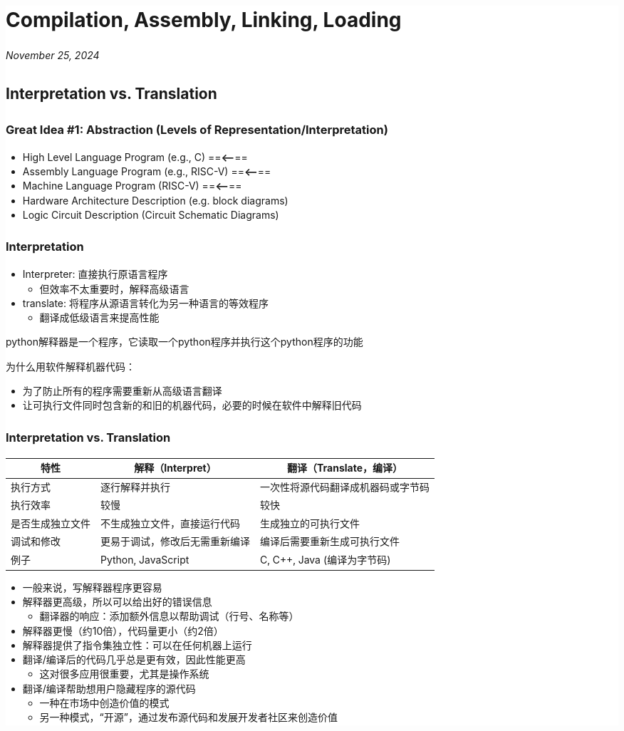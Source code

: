 # Compilation, Assembly, Linking, Loading

*November 25, 2024*

## Interpretation vs. Translation

### Great Idea #1: Abstraction (Levels of Representation/Interpretation)

- High Level Language Program (e.g., C)  ==**<--**==
- Assembly Language Program (e.g., RISC-V)  ==**<--**==
- Machine Language Program (RISC-V)  ==**<--**==
- Hardware Architecture Description (e.g. block diagrams)
- Logic Circuit Description (Circuit Schematic Diagrams)

### Interpretation

- Interpreter: 直接执行原语言程序
	- 但效率不太重要时，解释高级语言
- translate: 将程序从源语言转化为另一种语言的等效程序
	- 翻译成低级语言来提高性能

python解释器是一个程序，它读取一个python程序并执行这个python程序的功能

为什么用软件解释机器代码：
- 为了防止所有的程序需要重新从高级语言翻译
- 让可执行文件同时包含新的和旧的机器代码，必要的时候在软件中解释旧代码

### Interpretation vs. Translation

| 特性       | 解释（Interpret）      | 翻译（Translate，编译）      |
| -------- | ------------------ | --------------------- |
| 执行方式     | 逐行解释并执行            | 一次性将源代码翻译成机器码或字节码     |
| 执行效率     | 较慢                 | 较快                    |
| 是否生成独立文件 | 不生成独立文件，直接运行代码     | 生成独立的可执行文件            |
| 调试和修改    | 更易于调试，修改后无需重新编译    | 编译后需要重新生成可执行文件        |
| 例子       | Python, JavaScript | C, C++, Java (编译为字节码) |

- 一般来说，写解释器程序更容易
- 解释器更高级，所以可以给出好的错误信息
	- 翻译器的响应：添加额外信息以帮助调试（行号、名称等）
- 解释器更慢（约10倍），代码量更小（约2倍）
- 解释器提供了指令集独立性：可以在任何机器上运行
- 翻译/编译后的代码几乎总是更有效，因此性能更高
	- 这对很多应用很重要，尤其是操作系统
- 翻译/编译帮助想用户隐藏程序的源代码
	- 一种在市场中创造价值的模式
	- 另一种模式，“开源”，通过发布源代码和发展开发者社区来创造价值
